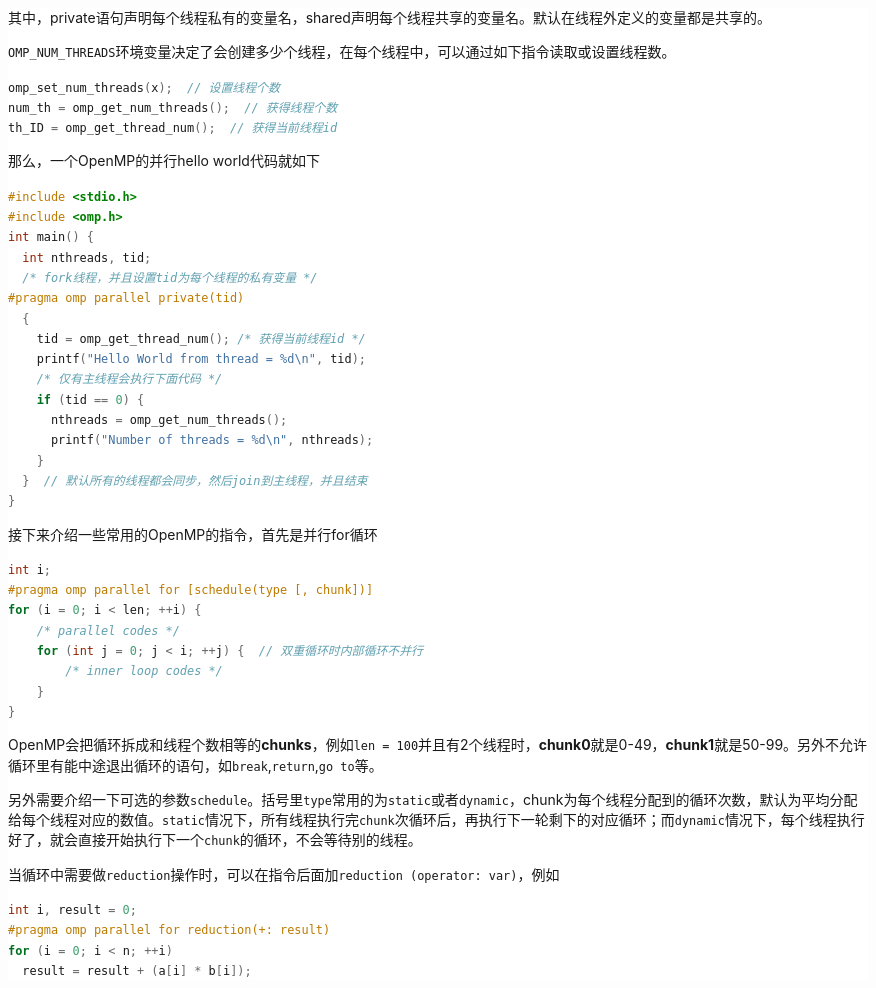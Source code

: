 其中，private语句声明每个线程私有的变量名，shared声明每个线程共享的变量名。默认在线程外定义的变量都是共享的。

`OMP_NUM_THREADS`环境变量决定了会创建多少个线程，在每个线程中，可以通过如下指令读取或设置线程数。

```c++
omp_set_num_threads(x);  // 设置线程个数
num_th = omp_get_num_threads();  // 获得线程个数
th_ID = omp_get_thread_num();  // 获得当前线程id
```

那么，一个OpenMP的并行hello world代码就如下

```c++
#include <stdio.h>
#include <omp.h>
int main() {
  int nthreads, tid;
  /* fork线程，并且设置tid为每个线程的私有变量 */
#pragma omp parallel private(tid)
  {
    tid = omp_get_thread_num(); /* 获得当前线程id */
    printf("Hello World from thread = %d\n", tid);
    /* 仅有主线程会执行下面代码 */
    if (tid == 0) {
      nthreads = omp_get_num_threads();
      printf("Number of threads = %d\n", nthreads);
    }
  }  // 默认所有的线程都会同步，然后join到主线程，并且结束
}
```

接下来介绍一些常用的OpenMP的指令，首先是并行for循环

```c++
int i;
#pragma omp parallel for [schedule(type [, chunk])]
for (i = 0; i < len; ++i) {
	/* parallel codes */
	for (int j = 0; j < i; ++j) {  // 双重循环时内部循环不并行
		/* inner loop codes */
	}
}
```

OpenMP会把循环拆成和线程个数相等的**chunks**，例如`len = 100`并且有2个线程时，**chunk0**就是0-49，**chunk1**就是50-99。另外不允许循环里有能中途退出循环的语句，如`break`,`return`,`go to`等。

另外需要介绍一下可选的参数`schedule`。括号里`type`常用的为`static`或者`dynamic`，chunk为每个线程分配到的循环次数，默认为平均分配给每个线程对应的数值。`static`情况下，所有线程执行完`chunk`次循环后，再执行下一轮剩下的对应循环；而`dynamic`情况下，每个线程执行好了，就会直接开始执行下一个`chunk`的循环，不会等待别的线程。

当循环中需要做`reduction`操作时，可以在指令后面加`reduction (operator: var)`，例如

```c++
int i, result = 0;
#pragma omp parallel for reduction(+: result)
for (i = 0; i < n; ++i)
  result = result + (a[i] * b[i]);
```
